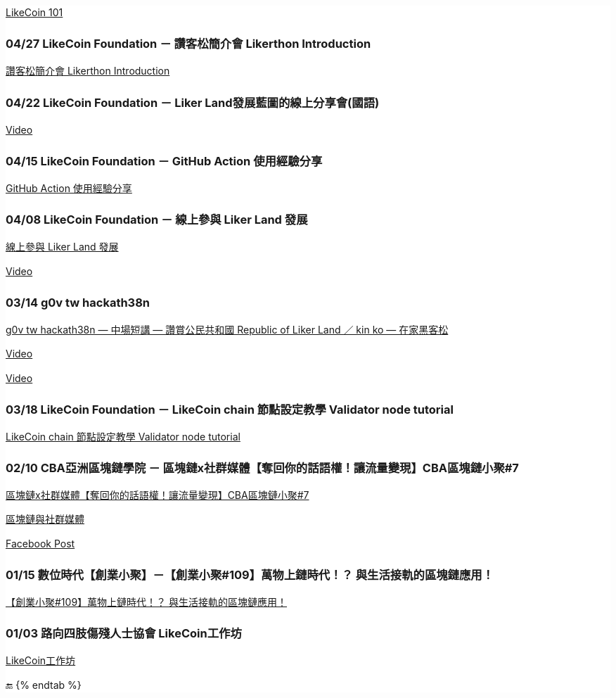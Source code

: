 [LikeCoin 101](https://www.facebook.com/events/765676927540120/)

### 04/27 LikeCoin Foundation － 讚客松簡介會 Likerthon Introduction

[讚客松簡介會 Likerthon Introduction](https://www.facebook.com/events/684752365669706/)

### 04/22 LikeCoin Foundation － Liker Land發展藍圖的線上分享會(國語)

[Video](https://www.youtube.com/watch?v=XjogARunD44\&t=619s)

### 04/15 LikeCoin Foundation － GitHub Action 使用經驗分享

[GitHub Action 使用經驗分享](https://www.facebook.com/events/562560387975230/)

### 04/08 LikeCoin Foundation － 線上參與 Liker Land 發展

[線上參與 Liker Land 發展](https://www.facebook.com/events/1135178743494284/)

[Video](https://www.youtube.com/watch?v=C8MNiZBzadE)

### 03/14 g0v tw hackath38n

[g0v tw hackath38n — 中場短講 — 讚賞公民共和國 Republic of Liker Land ／ kin ko — 在家黑客松](https://g0v.hackmd.io/c/g0v-hackath38n/)

[Video](https://www.youtube.com/watch?v=\_m\_k\_2Yc8fM)

[Video](https://www.youtube.com/watch?v=-T5Qb6XXZm8)

### 03/18 LikeCoin Foundation － LikeCoin chain 節點設定教學 Validator node tutorial

[LikeCoin chain 節點設定教學 Validator node tutorial](https://www.facebook.com/events/251386609195639/)

### 02/10 CBA亞洲區塊鏈學院 － 區塊鏈x社群媒體【奪回你的話語權！讓流量變現】CBA區塊鏈小聚#7

[區塊鏈x社群媒體【奪回你的話語權！讓流量變現】CBA區塊鏈小聚#7](https://www.accupass.com/event/2001070344522135805323)

[區塊鏈與社群媒體](https://dylanparis53.pixnet.net/blog/post/3936992-%E5%8D%80%E5%A1%8A%E9%8F%88%E8%88%87%E7%A4%BE%E7%BE%A4%E5%AA%92%E9%AB%94)

[Facebook Post](https://www.facebook.com/CollegeBlockchainAsia/photos/a.1492569984242512/1492571327575711/?type=3)

### 01/15 數位時代【創業小聚】－【創業小聚#109】萬物上鏈時代！？ 與生活接軌的區塊鏈應用！

&#x20;[【創業小聚#109】萬物上鏈時代！？ 與生活接軌的區塊鏈應用！](https://www.accupass.com/event/1912161013158109562610)

### 01/03 路向四肢傷殘人士協會 LikeCoin工作坊

[LikeCoin工作坊](https://www.4limb.org/2019/12/17/likecoinworkshop/)

:end:&#x20;
{% endtab %}

